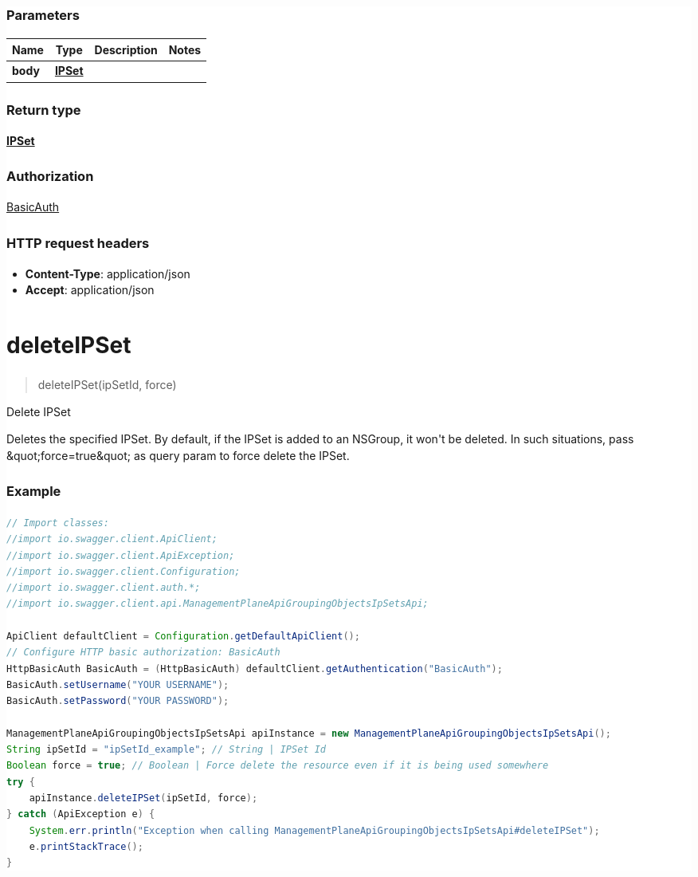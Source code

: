 ### Parameters

Name | Type | Description  | Notes
------------- | ------------- | ------------- | -------------
 **body** | [**IPSet**](IPSet.md)|  |

### Return type

[**IPSet**](IPSet.md)

### Authorization

[BasicAuth](../README.md#BasicAuth)

### HTTP request headers

 - **Content-Type**: application/json
 - **Accept**: application/json

<a name="deleteIPSet"></a>
# **deleteIPSet**
> deleteIPSet(ipSetId, force)

Delete IPSet

Deletes the specified IPSet.  By default, if the IPSet is added to an NSGroup, it won&#x27;t be deleted. In such situations, pass \&quot;force&#x3D;true\&quot; as query param to force delete the IPSet. 

### Example
```java
// Import classes:
//import io.swagger.client.ApiClient;
//import io.swagger.client.ApiException;
//import io.swagger.client.Configuration;
//import io.swagger.client.auth.*;
//import io.swagger.client.api.ManagementPlaneApiGroupingObjectsIpSetsApi;

ApiClient defaultClient = Configuration.getDefaultApiClient();
// Configure HTTP basic authorization: BasicAuth
HttpBasicAuth BasicAuth = (HttpBasicAuth) defaultClient.getAuthentication("BasicAuth");
BasicAuth.setUsername("YOUR USERNAME");
BasicAuth.setPassword("YOUR PASSWORD");

ManagementPlaneApiGroupingObjectsIpSetsApi apiInstance = new ManagementPlaneApiGroupingObjectsIpSetsApi();
String ipSetId = "ipSetId_example"; // String | IPSet Id
Boolean force = true; // Boolean | Force delete the resource even if it is being used somewhere 
try {
    apiInstance.deleteIPSet(ipSetId, force);
} catch (ApiException e) {
    System.err.println("Exception when calling ManagementPlaneApiGroupingObjectsIpSetsApi#deleteIPSet");
    e.printStackTrace();
}
```
